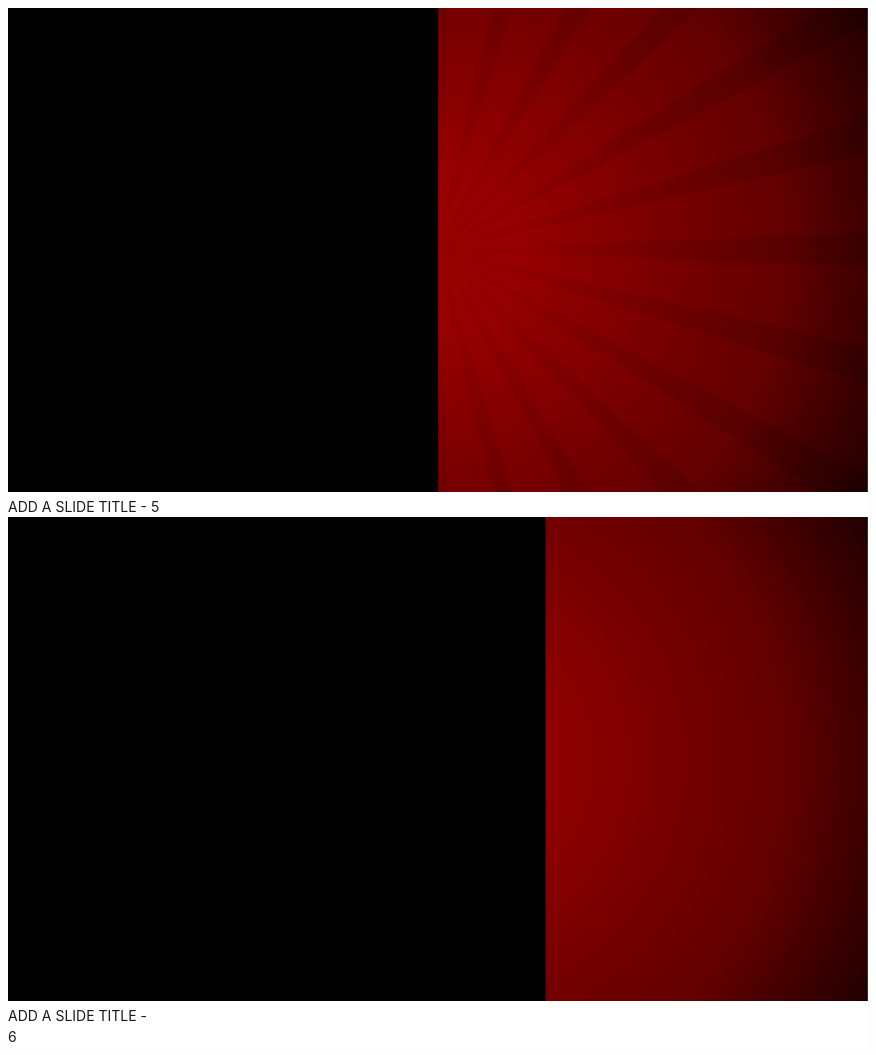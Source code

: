 <div id="pf2c" class="pf w0 h0" data-page-no="2c"><div class="pc pc2c w0 h0"><img class="bi x0 y0 w1 h0" alt="" src="bg2c.png"/><div class="t m0 x26 h6 y16 ff1 fs5 fc0 sc0 ls0 ws0">ADD A SLIDE TITLE - 5</div></div><div class="pi" data-data='{"ctm":[1.000000,0.000000,0.000000,1.000000,0.000000,0.000000]}'></div></div>
<div id="pf2d" class="pf w0 h0" data-page-no="2d"><div class="pc pc2d w0 h0"><img class="bi x0 y0 w1 h0" alt="" src="bg2d.png"/><div class="t m0 x25 h6 y14 ff1 fs5 fc0 sc0 ls0 ws0">ADD A SLIDE TITLE - </div><div class="t m0 x25 h6 y15 ff1 fs5 fc0 sc0 ls0 ws0">6</div></div><div class="pi" data-data='{"ctm":[1.000000,0.000000,0.000000,1.000000,0.000000,0.000000]}'></div></div>
</div>
<div class="loading-indicator">

</div>
</body>
</html>
